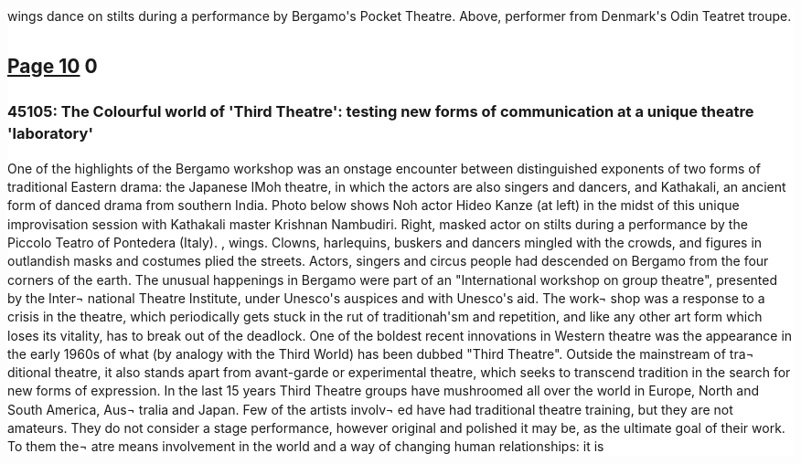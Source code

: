 wings dance on stilts during a performance by Bergamo's Pocket Theatre.
Above, performer from Denmark's Odin Teatret troupe.
## [Page 10](https://demo.humlab.umu.se/courier/078438engo.pdf#page=10) 0
### 45105: The Colourful world of 'Third Theatre': testing new forms of communication at a unique theatre 'laboratory'
One of the highlights of the
Bergamo workshop was an
onstage encounter between
distinguished exponents of
two forms of traditional
Eastern drama: the Japanese
IMoh theatre, in which the
actors are also singers and
dancers, and Kathakali, an
ancient form of danced
drama from southern India.
Photo below shows Noh
actor Hideo Kanze (at left) in
the midst of this unique
improvisation session with
Kathakali master Krishnan
Nambudiri. Right, masked
actor on stilts during a
performance by the Piccolo
Teatro of Pontedera (Italy).
, wings. Clowns, harlequins, buskers and
dancers mingled with the crowds, and
figures in outlandish masks and costumes
plied the streets. Actors, singers and
circus people had descended on Bergamo
from the four corners of the earth.
The unusual happenings in Bergamo
were part of an "International workshop
on group theatre", presented by the Inter¬
national Theatre Institute, under Unesco's
auspices and with Unesco's aid. The work¬
shop was a response to a crisis in the
theatre, which periodically gets stuck in
the rut of traditionah'sm and repetition,
and like any other art form which loses its
vitality, has to break out of the deadlock.
One of the boldest recent innovations in
Western theatre was the appearance in the
early 1960s of what (by analogy with the
Third World) has been dubbed "Third
Theatre". Outside the mainstream of tra¬
ditional theatre, it also stands apart from
avant-garde or experimental theatre, which
seeks to transcend tradition in the search
for new forms of expression.
In the last 15 years Third Theatre groups
have mushroomed all over the world in
Europe, North and South America, Aus¬
tralia and Japan. Few of the artists involv¬
ed have had traditional theatre training,
but they are not amateurs. They do not
consider a stage performance, however
original and polished it may be, as the
ultimate goal of their work. To them the¬
atre means involvement in the world and a
way of changing human relationships: it is